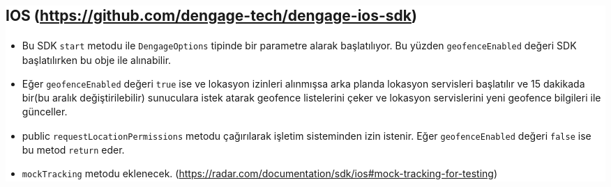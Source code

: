 ## IOS (https://github.com/dengage-tech/dengage-ios-sdk)

- Bu SDK `start` metodu ile `DengageOptions` tipinde bir parametre alarak başlatılıyor. Bu yüzden `geofenceEnabled` değeri SDK başlatılırken bu obje ile alınabilir.

- Eğer `geofenceEnabled` değeri `true` ise ve lokasyon izinleri alınmışsa arka planda lokasyon servisleri başlatılır ve 15 dakikada bir(bu aralık değiştirilebilir) sunuculara istek atarak geofence listelerini çeker ve lokasyon servislerini yeni geofence bilgileri ile günceller.

- public `requestLocationPermissions` metodu çağırılarak işletim sisteminden izin istenir. Eğer `geofenceEnabled` değeri `false` ise bu metod `return` eder.

- `mockTracking` metodu eklenecek. (https://radar.com/documentation/sdk/ios#mock-tracking-for-testing)

